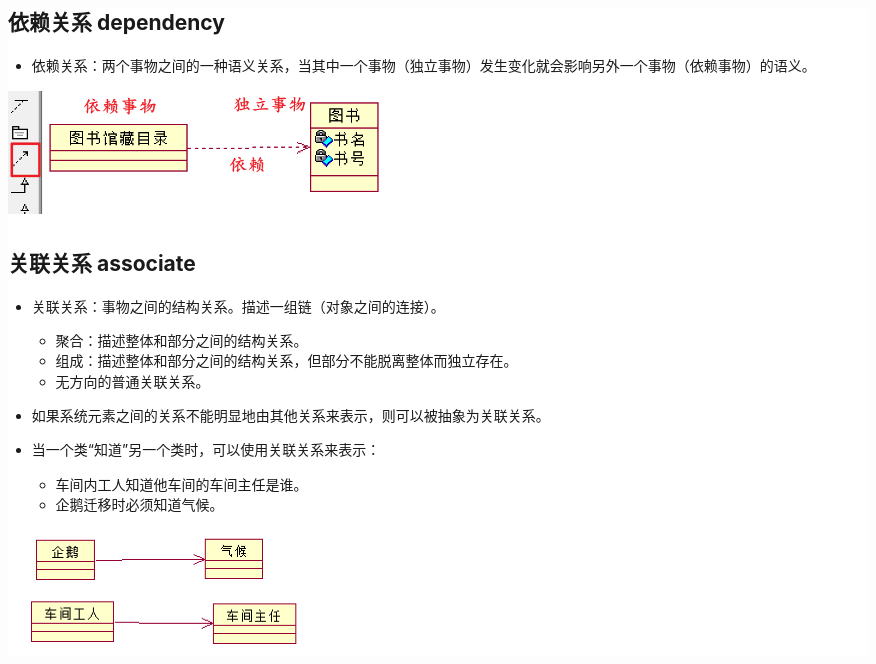 ## 依赖关系 dependency

- 依赖关系：两个事物之间的一种语义关系，当其中一个事物（独立事物）发生变化就会影响另外一个事物（依赖事物）的语义。

<img src="../../pictures/Snipaste_2023-03-09_14-30-46.png" width="400"/> 

## 关联关系  associate

- 关联关系：事物之间的结构关系。描述一组链（对象之间的连接）。
  - 聚合：描述整体和部分之间的结构关系。
  - 组成：描述整体和部分之间的结构关系，但部分不能脱离整体而独立存在。
  - 无方向的普通关联关系。

- 如果系统元素之间的关系不能明显地由其他关系来表示，则可以被抽象为关联关系。
- 当一个类“知道”另一个类时，可以使用关联关系来表示：
  - 车间内工人知道他车间的车间主任是谁。
  - 企鹅迁移时必须知道气候。

<img src="../../pictures/Snipaste_2023-04-30_17-03-34.png" width="300"/> 

